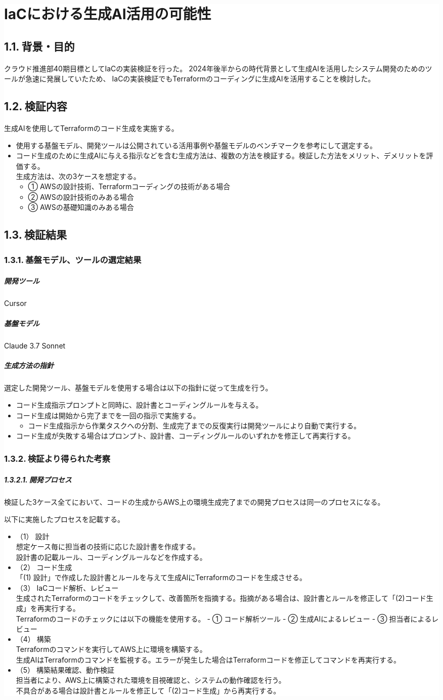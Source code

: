 # IaCにおける生成AI活用の可能性

## 1.1. 背景・目的

クラウド推進部40期目標としてIaCの実装検証を行った。
2024年後半からの時代背景として生成AIを活用したシステム開発のためのツールが急速に発展していたため、
IaCの実装検証でもTerraformのコーディングに生成AIを活用することを検討した。

## 1.2. 検証内容

生成AIを使用してTerraformのコード生成を実施する。

- 使用する基盤モデル、開発ツールは公開されている活用事例や基盤モデルのベンチマークを参考にして選定する。
- コード生成のために生成AIに与える指示などを含む生成方法は、複数の方法を検証する。検証した方法をメリット、デメリットを評価する。  
  生成方法は、次の3ケースを想定する。
    - ① AWSの設計技術、Terraformコーディングの技術がある場合
    - ② AWSの設計技術のみある場合
    - ③ AWSの基礎知識のみある場合

## 1.3. 検証結果

### 1.3.1. 基盤モデル、ツールの選定結果

##### 開発ツール

Cursor

##### 基盤モデル

Claude 3.7 Sonnet 

##### 生成方法の指針

選定した開発ツール、基盤モデルを使用する場合は以下の指針に従って生成を行う。

- コード生成指示プロンプトと同時に、設計書とコーディングルールを与える。
- コード生成は開始から完了までを一回の指示で実施する。
  - コード生成指示から作業タスクへの分割、生成完了までの反復実行は開発ツールにより自動で実行する。
- コード生成が失敗する場合はプロンプト、設計書、コーディングルールのいずれかを修正して再実行する。

### 1.3.2. 検証より得られた考察

##### 1.3.2.1. 開発プロセス

検証した3ケース全てにおいて、コードの生成からAWS上の環境生成完了までの開発プロセスは同一のプロセスになる。

以下に実施したプロセスを記載する。

- （1） 設計  
       想定ケース毎に担当者の技術に応じた設計書を作成する。  
       設計書の記載ルール、コーディングルールなどを作成する。
- （2） コード生成  
       「(1) 設計」で作成した設計書とルールを与えて生成AIにTerraformのコードを生成させる。  
- （3） IaCコード解析、レビュー  
        生成されたTerraformのコードをチェックして、改善箇所を指摘する。指摘がある場合は、設計書とルールを修正して「(2)コード生成」を再実行する。  
        Terraformのコードのチェックには以下の機能を使用する。
        - ① コード解析ツール
        - ② 生成AIによるレビュー
        - ③ 担当者によるレビュー
- （4） 構築  
       Terraformのコマンドを実行してAWS上に環境を構築する。  
       生成AIはTerraformのコマンドを監視する。エラーが発生した場合はTerraformコードを修正してコマンドを再実行する。
- （5） 構築結果確認、動作検証  
       担当者により、AWS上に構築された環境を目視確認と、システムの動作確認を行う。  
       不具合がある場合は設計書とルールを修正して「(2)コード生成」から再実行する。  